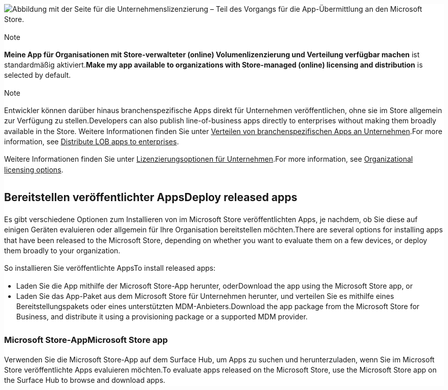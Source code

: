 ![Abbildung mit der Seite für die Unternehmenslizenzierung – Teil des Vorgangs für die App-Übermittlung an den Microsoft Store.](images/sh-org-licensing.png)

> [!NOTE]
> <span data-ttu-id="c547d-156">**Meine App für Organisationen mit Store-verwalteter (online) Volumenlizenzierung und Verteilung verfügbar machen** ist standardmäßig aktiviert.</span><span class="sxs-lookup"><span data-stu-id="c547d-156">**Make my app available to organizations with Store-managed (online) licensing and distribution** is selected by default.</span></span>

> [!NOTE]
> <span data-ttu-id="c547d-157">Entwickler können darüber hinaus branchenspezifische Apps direkt für Unternehmen veröffentlichen, ohne sie im Store allgemein zur Verfügung zu stellen.</span><span class="sxs-lookup"><span data-stu-id="c547d-157">Developers can also publish line-of-business apps directly to enterprises without making them broadly available in the Store.</span></span> <span data-ttu-id="c547d-158">Weitere Informationen finden Sie unter [Verteilen von branchenspezifischen Apps an Unternehmen](https://msdn.microsoft.com/windows/uwp/publish/distribute-lob-apps-to-enterprises).</span><span class="sxs-lookup"><span data-stu-id="c547d-158">For more information, see [Distribute LOB apps to enterprises](https://msdn.microsoft.com/windows/uwp/publish/distribute-lob-apps-to-enterprises).</span></span>

<span data-ttu-id="c547d-159">Weitere Informationen finden Sie unter [Lizenzierungsoptionen für Unternehmen](https://msdn.microsoft.com/windows/uwp/publish/organizational-licensing).</span><span class="sxs-lookup"><span data-stu-id="c547d-159">For more information, see [Organizational licensing options](https://msdn.microsoft.com/windows/uwp/publish/organizational-licensing).</span></span>


## <span data-ttu-id="c547d-160">Bereitstellen veröffentlichter Apps</span><span class="sxs-lookup"><span data-stu-id="c547d-160">Deploy released apps</span></span>

<span data-ttu-id="c547d-161">Es gibt verschiedene Optionen zum Installieren von im Microsoft Store veröffentlichten Apps, je nachdem, ob Sie diese auf einigen Geräten evaluieren oder allgemein für Ihre Organisation bereitstellen möchten.</span><span class="sxs-lookup"><span data-stu-id="c547d-161">There are several options for installing apps that have been released to the Microsoft Store, depending on whether you want to evaluate them on a few devices, or deploy them broadly to your organization.</span></span>

<span data-ttu-id="c547d-162">So installieren Sie veröffentlichte Apps</span><span class="sxs-lookup"><span data-stu-id="c547d-162">To install released apps:</span></span>
- <span data-ttu-id="c547d-163">Laden Sie die App mithilfe der Microsoft Store-App herunter, oder</span><span class="sxs-lookup"><span data-stu-id="c547d-163">Download the app using the Microsoft Store app, or</span></span>
- <span data-ttu-id="c547d-164">Laden Sie das App-Paket aus dem Microsoft Store für Unternehmen herunter, und verteilen Sie es mithilfe eines Bereitstellungspakets oder eines unterstützten MDM-Anbieters.</span><span class="sxs-lookup"><span data-stu-id="c547d-164">Download the app package from the Microsoft Store for Business, and distribute it using a provisioning package or a supported MDM provider.</span></span>

### <span data-ttu-id="c547d-165">Microsoft Store-App</span><span class="sxs-lookup"><span data-stu-id="c547d-165">Microsoft Store app</span></span>
<span data-ttu-id="c547d-166">Verwenden Sie die Microsoft Store-App auf dem Surface Hub, um Apps zu suchen und herunterzuladen, wenn Sie im Microsoft Store veröffentlichte Apps evaluieren möchten.</span><span class="sxs-lookup"><span data-stu-id="c547d-166">To evaluate apps released on the Microsoft Store, use the Microsoft Store app on the Surface Hub to browse and download apps.</span></span>
